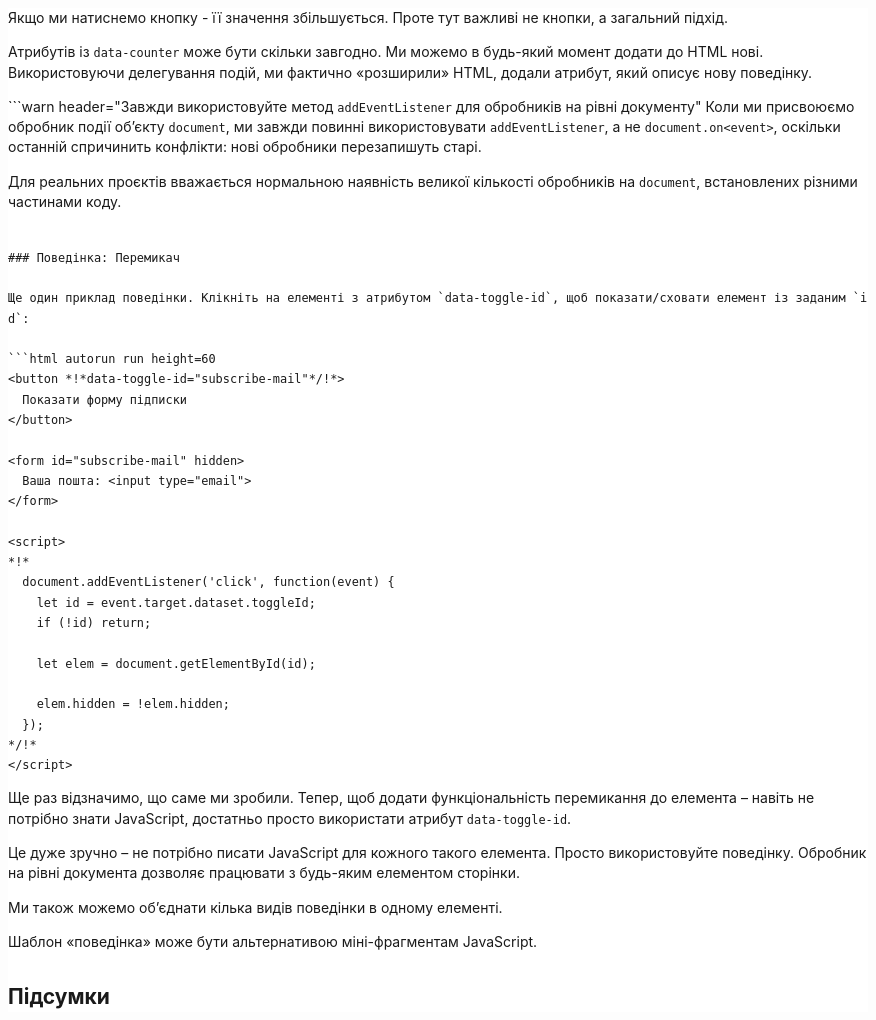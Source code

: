 Якщо ми натиснемо кнопку - її значення збільшується. Проте тут важливі не кнопки, а загальний підхід.

Атрибутів із `data-counter` може бути скільки завгодно. Ми можемо в будь-який момент додати до HTML нові. Використовуючи делегування подій, ми фактично «розширили» HTML, додали атрибут, який описує нову поведінку.

```warn header="Завжди використовуйте метод `addEventListener` для обробників на рівні документу"
Коли ми присвоюємо обробник події об’єкту `document`, ми завжди повинні використовувати `addEventListener`, а не `document.on<event>`, оскільки останній спричинить конфлікти: нові обробники перезапишуть старі.

Для реальних проєктів вважається нормальною наявність великої кількості обробників на `document`, встановлених різними частинами коду.
```

### Поведінка: Перемикач

Ще один приклад поведінки. Клікніть на елементі з атрибутом `data-toggle-id`, щоб показати/сховати елемент із заданим `id`:

```html autorun run height=60
<button *!*data-toggle-id="subscribe-mail"*/!*>
  Показати форму підписки
</button>

<form id="subscribe-mail" hidden>
  Ваша пошта: <input type="email">
</form>

<script>
*!*
  document.addEventListener('click', function(event) {
    let id = event.target.dataset.toggleId;
    if (!id) return;

    let elem = document.getElementById(id);

    elem.hidden = !elem.hidden;
  });
*/!*
</script>
```

Ще раз відзначимо, що саме ми зробили. Тепер, щоб додати функціональність перемикання до елемента – навіть не потрібно знати JavaScript, достатньо просто використати атрибут `data-toggle-id`.

Це дуже зручно – не потрібно писати JavaScript для кожного такого елемента. Просто використовуйте поведінку. Обробник на рівні документа дозволяє працювати з будь-яким елементом сторінки. 

Ми також можемо об’єднати кілька видів поведінки в одному елементі.

Шаблон «поведінка» може бути альтернативою міні-фрагментам JavaScript. 

## Підсумки
